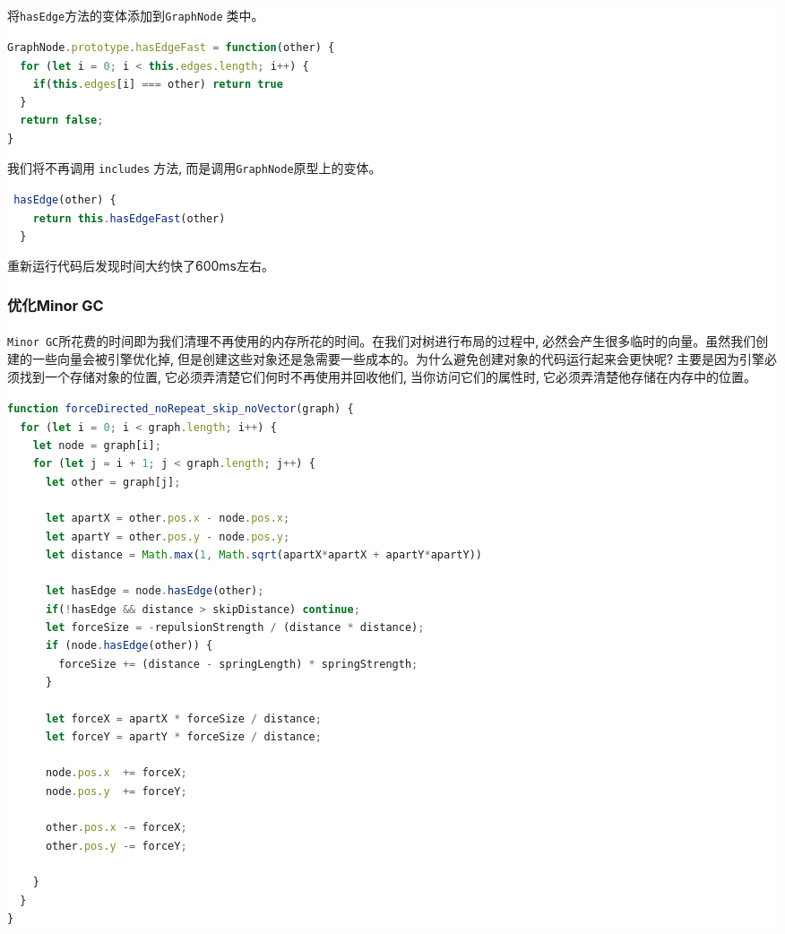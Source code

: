   将```hasEdge```方法的变体添加到``` GraphNode ``` 类中。

  ```js
  GraphNode.prototype.hasEdgeFast = function(other) {
    for (let i = 0; i < this.edges.length; i++) {
      if(this.edges[i] === other) return true
    }
    return false;
  }
  ```

  我们将不再调用 ``` includes ``` 方法, 而是调用``` GraphNode ```原型上的变体。

  ```js
   hasEdge(other) {
      return this.hasEdgeFast(other)
    }
  ```

  重新运行代码后发现时间大约快了600ms左右。


  ### 优化Minor GC

  ```Minor GC```所花费的时间即为我们清理不再使用的内存所花的时间。在我们对树进行布局的过程中, 必然会产生很多临时的向量。虽然我们创建的一些向量会被引擎优化掉, 但是创建这些对象还是急需要一些成本的。为什么避免创建对象的代码运行起来会更快呢? 主要是因为引擎必须找到一个存储对象的位置, 它必须弄清楚它们何时不再使用并回收他们, 当你访问它们的属性时, 它必须弄清楚他存储在内存中的位置。

  ```js
  function forceDirected_noRepeat_skip_noVector(graph) {
    for (let i = 0; i < graph.length; i++) {
      let node = graph[i];
      for (let j = i + 1; j < graph.length; j++) {
        let other = graph[j];

        let apartX = other.pos.x - node.pos.x;
        let apartY = other.pos.y - node.pos.y;
        let distance = Math.max(1, Math.sqrt(apartX*apartX + apartY*apartY))

        let hasEdge = node.hasEdge(other);
        if(!hasEdge && distance > skipDistance) continue;
        let forceSize = -repulsionStrength / (distance * distance);
        if (node.hasEdge(other)) {
          forceSize += (distance - springLength) * springStrength;
        }

        let forceX = apartX * forceSize / distance;
        let forceY = apartY * forceSize / distance;

        node.pos.x  += forceX;
        node.pos.y  += forceY;

        other.pos.x -= forceX;
        other.pos.y -= forceY;

      }
    }
  }
  ```
